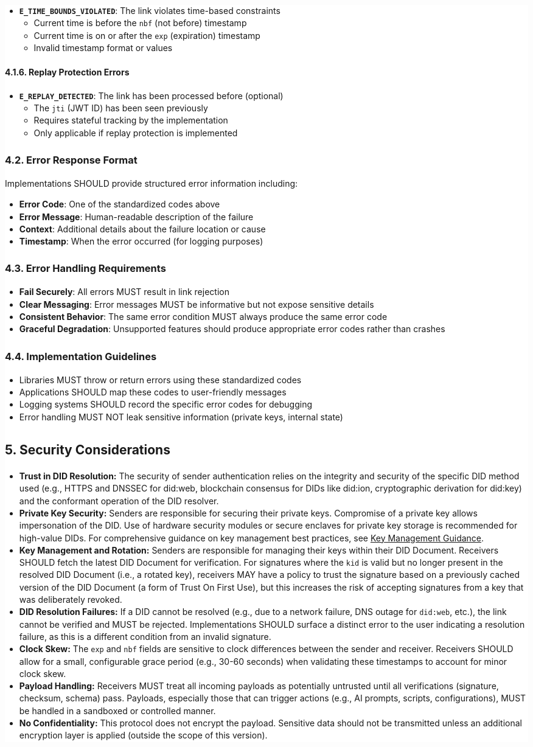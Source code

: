 - **`E_TIME_BOUNDS_VIOLATED`**: The link violates time-based constraints
  - Current time is before the `nbf` (not before) timestamp
  - Current time is on or after the `exp` (expiration) timestamp
  - Invalid timestamp format or values

#### 4.1.6. Replay Protection Errors

- **`E_REPLAY_DETECTED`**: The link has been processed before (optional)
  - The `jti` (JWT ID) has been seen previously
  - Requires stateful tracking by the implementation
  - Only applicable if replay protection is implemented

### 4.2. Error Response Format

Implementations SHOULD provide structured error information including:

- **Error Code**: One of the standardized codes above
- **Error Message**: Human-readable description of the failure
- **Context**: Additional details about the failure location or cause
- **Timestamp**: When the error occurred (for logging purposes)

### 4.3. Error Handling Requirements

- **Fail Securely**: All errors MUST result in link rejection
- **Clear Messaging**: Error messages MUST be informative but not expose sensitive details
- **Consistent Behavior**: The same error condition MUST always produce the same error code
- **Graceful Degradation**: Unsupported features should produce appropriate error codes rather than crashes

### 4.4. Implementation Guidelines

- Libraries MUST throw or return errors using these standardized codes
- Applications SHOULD map these codes to user-friendly messages
- Logging systems SHOULD record the specific error codes for debugging
- Error handling MUST NOT leak sensitive information (private keys, internal state)

## 5. Security Considerations

- **Trust in DID Resolution:** The security of sender authentication relies on the integrity and security of the specific DID method used (e.g., HTTPS and DNSSEC for did:web, blockchain consensus for DIDs like did:ion, cryptographic derivation for did:key) and the conformant operation of the DID resolver.
- **Private Key Security:** Senders are responsible for securing their private keys. Compromise of a private key allows impersonation of the DID. Use of hardware security modules or secure enclaves for private key storage is recommended for high-value DIDs. For comprehensive guidance on key management best practices, see [Key Management Guidance](../docs/key-management-guidance.md).
- **Key Management and Rotation:** Senders are responsible for managing their keys within their DID Document. Receivers SHOULD fetch the latest DID Document for verification. For signatures where the `kid` is valid but no longer present in the resolved DID Document (i.e., a rotated key), receivers MAY have a policy to trust the signature based on a previously cached version of the DID Document (a form of Trust On First Use), but this increases the risk of accepting signatures from a key that was deliberately revoked.
- **DID Resolution Failures:** If a DID cannot be resolved (e.g., due to a network failure, DNS outage for `did:web`, etc.), the link cannot be verified and MUST be rejected. Implementations SHOULD surface a distinct error to the user indicating a resolution failure, as this is a different condition from an invalid signature.
- **Clock Skew:** The `exp` and `nbf` fields are sensitive to clock differences between the sender and receiver. Receivers SHOULD allow for a small, configurable grace period (e.g., 30-60 seconds) when validating these timestamps to account for minor clock skew.
- **Payload Handling:** Receivers MUST treat all incoming payloads as potentially untrusted until all verifications (signature, checksum, schema) pass. Payloads, especially those that can trigger actions (e.g., AI prompts, scripts, configurations), MUST be handled in a sandboxed or controlled manner.
- **No Confidentiality:** This protocol does not encrypt the payload. Sensitive data should not be transmitted unless an additional encryption layer is applied (outside the scope of this version).